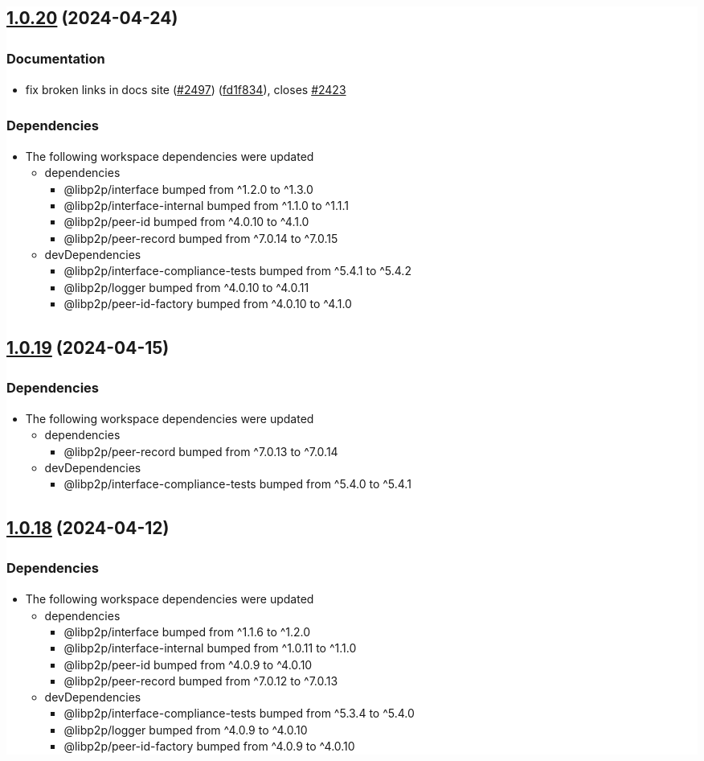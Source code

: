 ## [1.0.20](https://github.com/libp2p/js-libp2p/compare/identify-v1.0.19...identify-v1.0.20) (2024-04-24)


### Documentation

* fix broken links in docs site ([#2497](https://github.com/libp2p/js-libp2p/issues/2497)) ([fd1f834](https://github.com/libp2p/js-libp2p/commit/fd1f8343db030d74cd08bca6a0cffda93532765f)), closes [#2423](https://github.com/libp2p/js-libp2p/issues/2423)


### Dependencies

* The following workspace dependencies were updated
  * dependencies
    * @libp2p/interface bumped from ^1.2.0 to ^1.3.0
    * @libp2p/interface-internal bumped from ^1.1.0 to ^1.1.1
    * @libp2p/peer-id bumped from ^4.0.10 to ^4.1.0
    * @libp2p/peer-record bumped from ^7.0.14 to ^7.0.15
  * devDependencies
    * @libp2p/interface-compliance-tests bumped from ^5.4.1 to ^5.4.2
    * @libp2p/logger bumped from ^4.0.10 to ^4.0.11
    * @libp2p/peer-id-factory bumped from ^4.0.10 to ^4.1.0

## [1.0.19](https://github.com/libp2p/js-libp2p/compare/identify-v1.0.18...identify-v1.0.19) (2024-04-15)


### Dependencies

* The following workspace dependencies were updated
  * dependencies
    * @libp2p/peer-record bumped from ^7.0.13 to ^7.0.14
  * devDependencies
    * @libp2p/interface-compliance-tests bumped from ^5.4.0 to ^5.4.1

## [1.0.18](https://github.com/libp2p/js-libp2p/compare/identify-v1.0.17...identify-v1.0.18) (2024-04-12)


### Dependencies

* The following workspace dependencies were updated
  * dependencies
    * @libp2p/interface bumped from ^1.1.6 to ^1.2.0
    * @libp2p/interface-internal bumped from ^1.0.11 to ^1.1.0
    * @libp2p/peer-id bumped from ^4.0.9 to ^4.0.10
    * @libp2p/peer-record bumped from ^7.0.12 to ^7.0.13
  * devDependencies
    * @libp2p/interface-compliance-tests bumped from ^5.3.4 to ^5.4.0
    * @libp2p/logger bumped from ^4.0.9 to ^4.0.10
    * @libp2p/peer-id-factory bumped from ^4.0.9 to ^4.0.10
